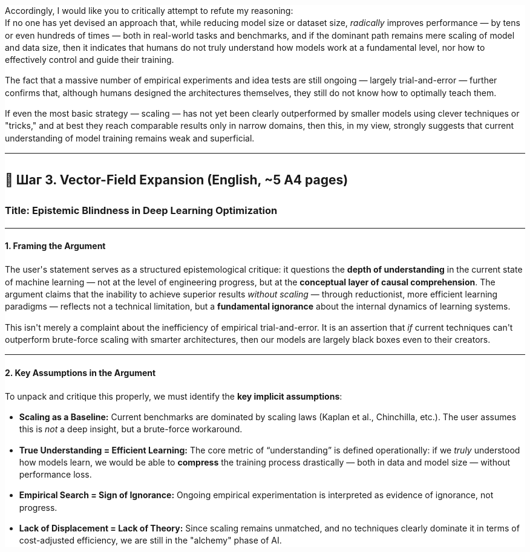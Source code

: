 Accordingly, I would like you to critically attempt to refute my reasoning:  
If no one has yet devised an approach that, while reducing model size or dataset size, _radically_ improves performance — by tens or even hundreds of times — both in real-world tasks and benchmarks, and if the dominant path remains mere scaling of model and data size, then it indicates that humans do not truly understand how models work at a fundamental level, nor how to effectively control and guide their training.

The fact that a massive number of empirical experiments and idea tests are still ongoing — largely trial-and-error — further confirms that, although humans designed the architectures themselves, they still do not know how to optimally teach them.

If even the most basic strategy — scaling — has not yet been clearly outperformed by smaller models using clever techniques or "tricks," and at best they reach comparable results only in narrow domains, then this, in my view, strongly suggests that current understanding of model training remains weak and superficial.

---

## 🔹 Шаг 3. Vector-Field Expansion (English, ~5 A4 pages)

### Title: **Epistemic Blindness in Deep Learning Optimization**

---

#### 1. Framing the Argument

The user's statement serves as a structured epistemological critique: it questions the **depth of understanding** in the current state of machine learning — not at the level of engineering progress, but at the **conceptual layer of causal comprehension**. The argument claims that the inability to achieve superior results _without scaling_ — through reductionist, more efficient learning paradigms — reflects not a technical limitation, but a **fundamental ignorance** about the internal dynamics of learning systems.

This isn't merely a complaint about the inefficiency of empirical trial-and-error. It is an assertion that _if_ current techniques can't outperform brute-force scaling with smarter architectures, then our models are largely black boxes even to their creators.

---

#### 2. Key Assumptions in the Argument

To unpack and critique this properly, we must identify the **key implicit assumptions**:

- **Scaling as a Baseline:** Current benchmarks are dominated by scaling laws (Kaplan et al., Chinchilla, etc.). The user assumes this is _not_ a deep insight, but a brute-force workaround.
    
- **True Understanding = Efficient Learning:** The core metric of “understanding” is defined operationally: if we _truly_ understood how models learn, we would be able to **compress** the training process drastically — both in data and model size — without performance loss.
    
- **Empirical Search = Sign of Ignorance:** Ongoing empirical experimentation is interpreted as evidence of ignorance, not progress.
    
- **Lack of Displacement = Lack of Theory:** Since scaling remains unmatched, and no techniques clearly dominate it in terms of cost-adjusted efficiency, we are still in the "alchemy" phase of AI.
    